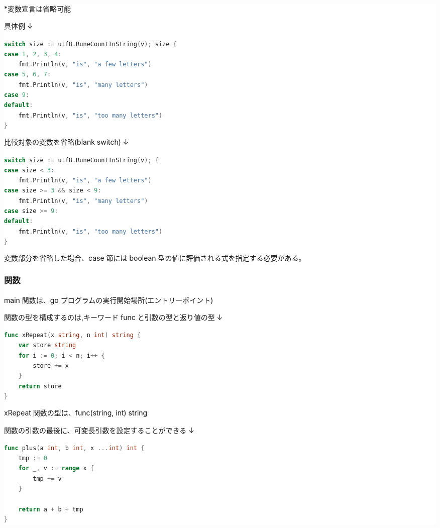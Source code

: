 \*変数宣言は省略可能

具体例 ↓

```go
switch size := utf8.RuneCountInString(v); size {
case 1, 2, 3, 4:
	fmt.Println(v, "is", "a few letters")
case 5, 6, 7:
	fmt.Println(v, "is", "many letters")
case 9:
default:
	fmt.Println(v, "is", "too many letters")
}
```

比較対象の変数を省略(blank switch) ↓

```go
switch size := utf8.RuneCountInString(v); {
case size < 3:
	fmt.Println(v, "is", "a few letters")
case size >= 3 && size < 9:
	fmt.Println(v, "is", "many letters")
case size >= 9:
default:
	fmt.Println(v, "is", "too many letters")
}
```

変数部分を省略した場合、case 節には boolean 型の値に評価される式を指定する必要がある。

### 関数

main 関数は、go プログラムの実行開始場所(エントリーポイント)

関数の型を構成するのは,キーワード func と引数の型と返り値の型 ↓

```go
func xRepeat(x string, n int) string {
	var store string
	for i := 0; i < n; i++ {
		store += x
	}
	return store
}
```

xRepeat 関数の型は、func(string, int) string

関数の引数の最後に、可変長引数を設定することができる ↓

```go
func plus(a int, b int, x ...int) int {
	tmp := 0
	for _, v := range x {
		tmp += v
	}

	return a + b + tmp
}
```
